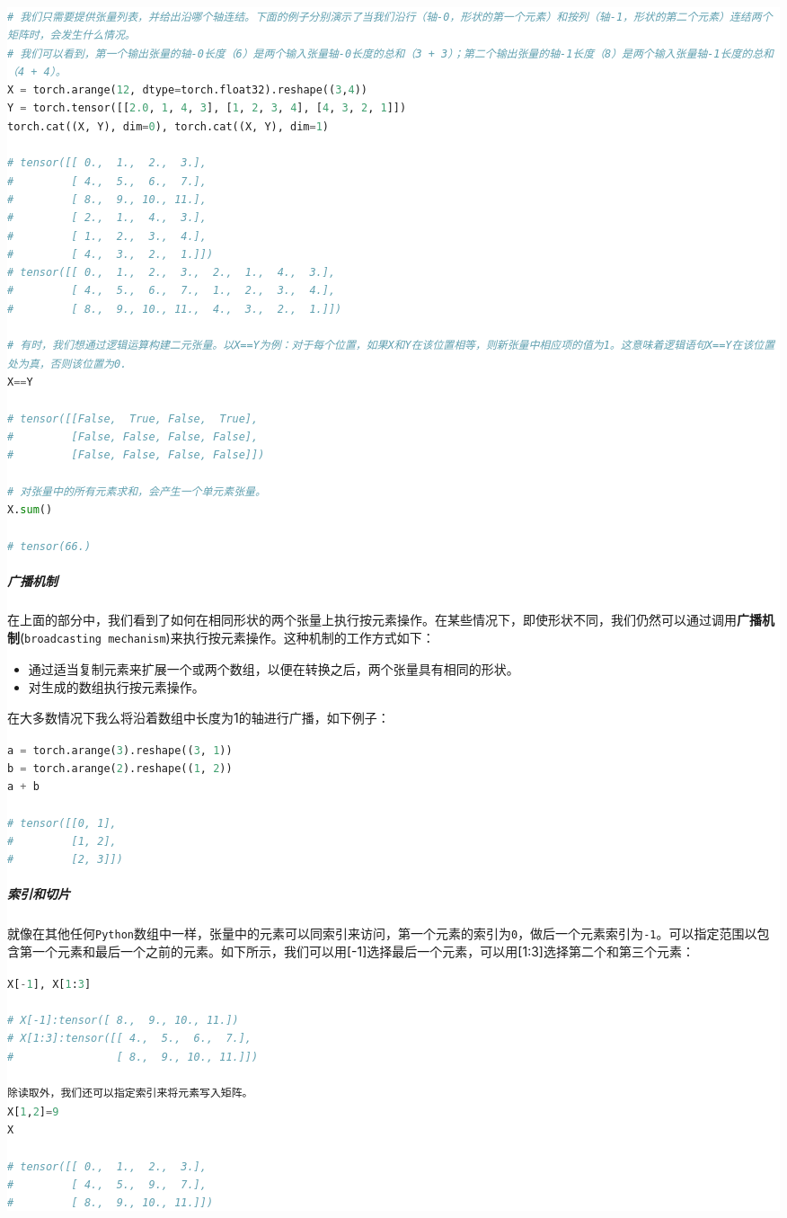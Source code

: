 ```python
# 我们只需要提供张量列表，并给出沿哪个轴连结。下面的例子分别演示了当我们沿行（轴-0，形状的第一个元素）和按列（轴-1，形状的第二个元素）连结两个矩阵时，会发生什么情况。
# 我们可以看到，第一个输出张量的轴-0长度（6）是两个输入张量轴-0长度的总和（3 + 3）；第二个输出张量的轴-1长度（8）是两个输入张量轴-1长度的总和（4 + 4）。
X = torch.arange(12, dtype=torch.float32).reshape((3,4))
Y = torch.tensor([[2.0, 1, 4, 3], [1, 2, 3, 4], [4, 3, 2, 1]])
torch.cat((X, Y), dim=0), torch.cat((X, Y), dim=1)

# tensor([[ 0.,  1.,  2.,  3.],
#         [ 4.,  5.,  6.,  7.],
#         [ 8.,  9., 10., 11.],
#         [ 2.,  1.,  4.,  3.],
#         [ 1.,  2.,  3.,  4.],
#         [ 4.,  3.,  2.,  1.]])
# tensor([[ 0.,  1.,  2.,  3.,  2.,  1.,  4.,  3.],
#         [ 4.,  5.,  6.,  7.,  1.,  2.,  3.,  4.],
#         [ 8.,  9., 10., 11.,  4.,  3.,  2.,  1.]])

# 有时，我们想通过逻辑运算构建二元张量。以X==Y为例：对于每个位置，如果X和Y在该位置相等，则新张量中相应项的值为1。这意味着逻辑语句X==Y在该位置处为真，否则该位置为0.
X==Y

# tensor([[False,  True, False,  True],
#         [False, False, False, False],
#         [False, False, False, False]])

# 对张量中的所有元素求和，会产生一个单元素张量。
X.sum()

# tensor(66.)
```
##### 广播机制

在上面的部分中，我们看到了如何在相同形状的两个张量上执行按元素操作。在某些情况下，即使形状不同，我们仍然可以通过调用**广播机制**(`broadcasting mechanism`)来执行按元素操作。这种机制的工作方式如下：
- 通过适当复制元素来扩展一个或两个数组，以便在转换之后，两个张量具有相同的形状。
- 对生成的数组执行按元素操作。

在大多数情况下我么将沿着数组中长度为1的轴进行广播，如下例子：
```python
a = torch.arange(3).reshape((3, 1))
b = torch.arange(2).reshape((1, 2))
a + b

# tensor([[0, 1],
#         [1, 2],
#         [2, 3]])
```
##### 索引和切片

就像在其他任何`Python`数组中一样，张量中的元素可以同索引来访问，第一个元素的索引为`0`，做后一个元素索引为`-1`。可以指定范围以包含第一个元素和最后一个之前的元素。如下所示，我们可以用[-1]选择最后一个元素，可以用[1:3]选择第二个和第三个元素：
```python
X[-1], X[1:3]

# X[-1]:tensor([ 8.,  9., 10., 11.])
# X[1:3]:tensor([[ 4.,  5.,  6.,  7.],
#                [ 8.,  9., 10., 11.]])

除读取外，我们还可以指定索引来将元素写入矩阵。
X[1,2]=9
X

# tensor([[ 0.,  1.,  2.,  3.],
#         [ 4.,  5.,  9.,  7.],
#         [ 8.,  9., 10., 11.]])

```